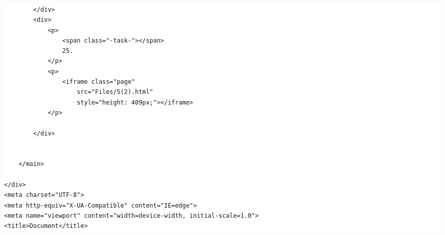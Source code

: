 			</div>
			<div>
				<p>
					<span class="-task-"></span>
					25.
				</p>
				<p>
					<iframe class="page"
						src="Files/5(2).html"
						style="height: 409px;"></iframe>
				</p>
				
			</div>


		</main>

	</div>
    <meta charset="UTF-8">
    <meta http-equiv="X-UA-Compatible" content="IE=edge">
    <meta name="viewport" content="width=device-width, initial-scale=1.0">
    <title>Document</title>
</head>
<body>
    <script src="lab10.js">
        
    </script>
</body>
</html>
